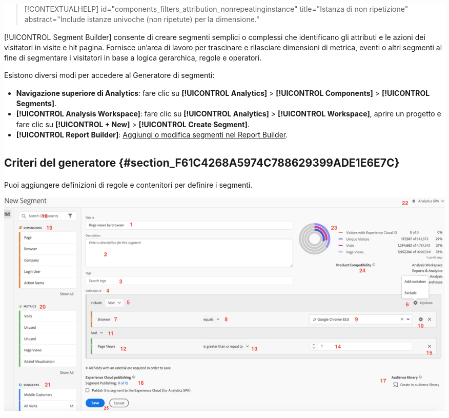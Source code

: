 



>[!CONTEXTUALHELP]
>id="components_filters_attribution_nonrepeatinginstance"
>title="Istanza di non ripetizione"
>abstract="Include istanze univoche (non ripetute) per la dimensione."






[!UICONTROL Segment Builder] consente di creare segmenti semplici o complessi che identificano gli attributi e le azioni dei visitatori in visite e hit pagina. Fornisce un’area di lavoro per trascinare e rilasciare dimensioni di metrica, eventi o altri segmenti al fine di segmentare i visitatori in base a logica gerarchica, regole e operatori.

Esistono diversi modi per accedere al Generatore di segmenti:

* **Navigazione superiore di Analytics**: fare clic su **[!UICONTROL Analytics]** > **[!UICONTROL Components]** > **[!UICONTROL Segments]**.
* **[!UICONTROL Analysis Workspace]**: fare clic su **[!UICONTROL Analytics]** > **[!UICONTROL Workspace]**, aprire un progetto e fare clic su **[!UICONTROL + New]** > **[!UICONTROL Create Segment]**.
* **[!UICONTROL Report Builder]**: [Aggiungi o modifica segmenti nel Report Builder](https://experienceleague.adobe.com/en/docs/analytics/analyze/report-builder/work-with-segments).

## Criteri del generatore {#section_F61C4268A5974C788629399ADE1E6E7C}

Puoi aggiungere definizioni di regole e contenitori per definire i segmenti.

![](assets/segment_builder_ui_2.png)
